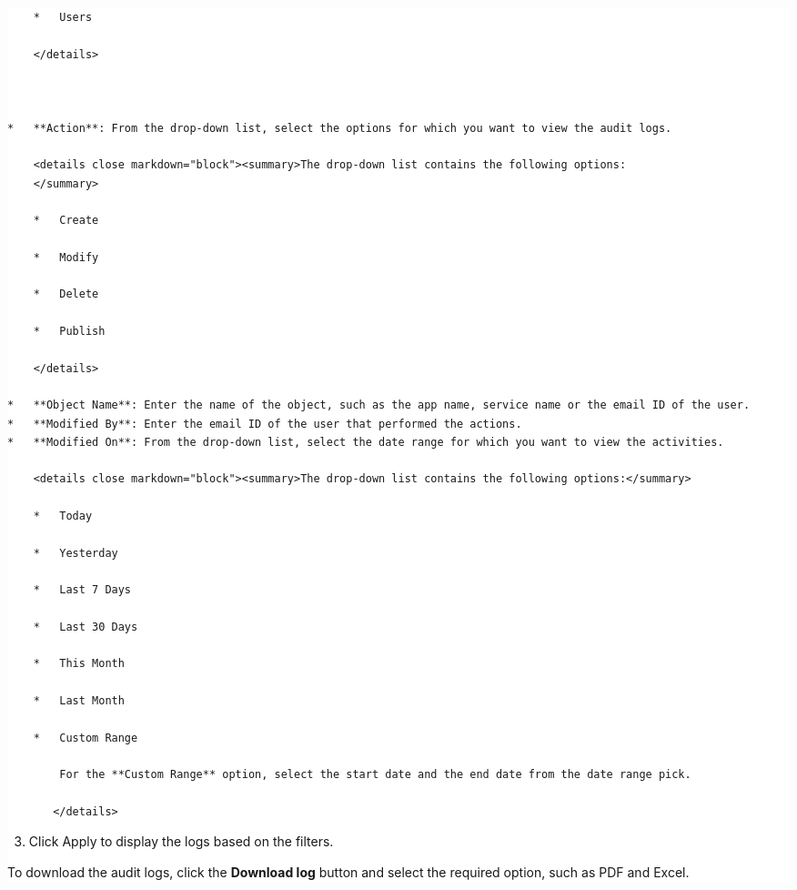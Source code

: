         *   Users
            
        </details>
        
            
        
    *   **Action**: From the drop-down list, select the options for which you want to view the audit logs.  
        
        <details close markdown="block"><summary>The drop-down list contains the following options:
        </summary>
        
        *   Create

        *   Modify

        *   Delete
        
        *   Publish            
                            
        </details> 
        
    *   **Object Name**: Enter the name of the object, such as the app name, service name or the email ID of the user.
    *   **Modified By**: Enter the email ID of the user that performed the actions.
    *   **Modified On**: From the drop-down list, select the date range for which you want to view the activities.  
        
        <details close markdown="block"><summary>The drop-down list contains the following options:</summary>
        
        *   Today
            
        *   Yesterday
            
        *   Last 7 Days
            
        *   Last 30 Days
            
        *   This Month
            
        *   Last Month
            
        *   Custom Range 

            For the **Custom Range** option, select the start date and the end date from the date range pick.

           </details>
3.  Click Apply to display the logs based on the filters.

To download the audit logs, click the **Download log** button and select the required option, such as PDF and Excel.
